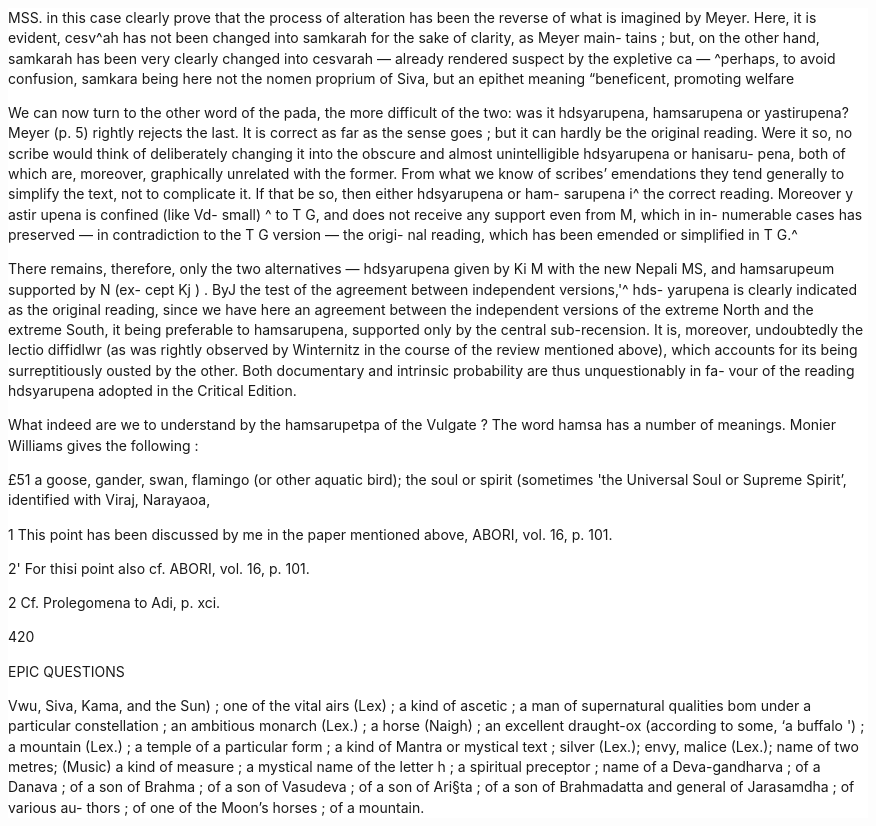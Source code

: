 MSS. in this case clearly prove that the process of alteration has been 
the reverse of what is imagined by Meyer. Here, it is evident, cesv^ah 
has not been changed into samkarah for the sake of clarity, as Meyer main- 
tains ; but, on the other hand, samkarah has been very clearly changed into 
cesvarah — already rendered suspect by the expletive ca — ^perhaps, to avoid 
confusion, samkara being here not the nomen proprium of Siva, but an epithet 
meaning “beneficent, promoting welfare 

We can now turn to the other word of the pada, the more difficult of the 
two: was it hdsyarupena, hamsarupena or yastirupena? Meyer (p. 5) 
rightly rejects the last. It is correct as far as the sense goes ; but it can hardly 
be the original reading. Were it so, no scribe would think of deliberately 
changing it into the obscure and almost unintelligible hdsyarupena or hanisaru- 
pena, both of which are, moreover, graphically unrelated with the former. 
From what we know of scribes’ emendations they tend generally to simplify 
the text, not to complicate it. If that be so, then either hdsyarupena or ham- 
sarupena i^ the correct reading. Moreover y astir upena is confined (like Vd- 
small) ^ to T G, and does not receive any support even from M, which in in- 
numerable cases has preserved — in contradiction to the T G version — the origi- 
nal reading, which has been emended or simplified in T G.^ 

There remains, therefore, only the two alternatives — hdsyarupena given 
by Ki M with the new Nepali MS, and hamsarupeum supported by N (ex- 
cept Kj ) . ByJ the test of the agreement between independent versions,'^ hds- 
yarupena is clearly indicated as the original reading, since we have here an 
agreement between the independent versions of the extreme North and the 
extreme South, it being preferable to hamsarupena, supported only by the 
central sub-recension. It is, moreover, undoubtedly the lectio diffidlwr (as 
was rightly observed by Winternitz in the course of the review mentioned 
above), which accounts for its being surreptitiously ousted by the other. 
Both documentary and intrinsic probability are thus unquestionably in fa- 
vour of the reading hdsyarupena adopted in the Critical Edition. 

What indeed are we to understand by the hamsarupetpa of the Vulgate ? 
The word hamsa has a number of meanings. Monier Williams gives the 
following : 

£51 a goose, gander, swan, flamingo (or other aquatic bird); the soul or spirit 
(sometimes 'the Universal Soul or Supreme Spirit’, identified with Viraj, Narayaoa, 

1 This point has been discussed by me in the paper mentioned above, ABORI, 
vol. 16, p. 101. 

2' For thisi point also cf. ABORI, vol. 16, p. 101. 

2 Cf. Prolegomena to Adi, p. xci. 



420 


EPIC QUESTIONS 


Vwu, Siva, Kama, and the Sun) ; one of the vital airs (Lex) ; a kind of ascetic ; a 
man of supernatural qualities bom under a particular constellation ; an ambitious 
monarch (Lex.) ; a horse (Naigh) ; an excellent draught-ox (according to some, ‘a 
buffalo ') ; a mountain (Lex.) ; a temple of a particular form ; a kind of Mantra or 
mystical text ; silver (Lex.); envy, malice (Lex.); name of two metres; (Music) a 
kind of measure ; a mystical name of the letter h ; a spiritual preceptor ; name of a 
Deva-gandharva ; of a Danava ; of a son of Brahma ; of a son of Vasudeva ; of a 
son of Ari§ta ; of a son of Brahmadatta and general of Jarasamdha ; of various au- 
thors ; of one of the Moon’s horses ; of a mountain. 
